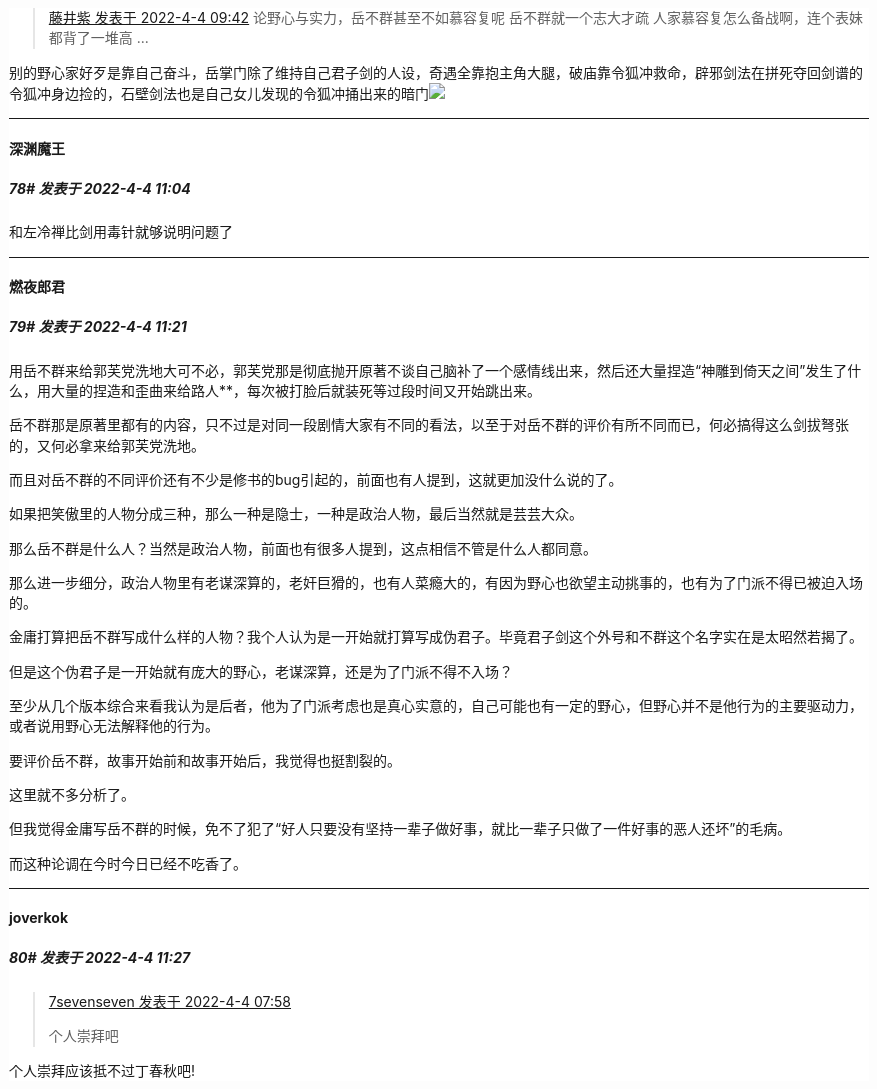 <blockquote><a href="httphttps://bbs.saraba1st.com/2b/forum.php?mod=redirect&amp;goto=findpost&amp;pid=55307362&amp;ptid=2062373" target="_blank">藤井紫 发表于 2022-4-4 09:42</a>
论野心与实力，岳不群甚至不如慕容复呢
岳不群就一个志大才疏
人家慕容复怎么备战啊，连个表妹都背了一堆高 ...</blockquote>
别的野心家好歹是靠自己奋斗，岳掌门除了维持自己君子剑的人设，奇遇全靠抱主角大腿，破庙靠令狐冲救命，辟邪剑法在拼死夺回剑谱的令狐冲身边捡的，石壁剑法也是自己女儿发现的令狐冲捅出来的暗门<img src="https://static.saraba1st.com/image/smiley/face2017/053.png" referrerpolicy="no-referrer">



*****

####  深渊魔王  
##### 78#       发表于 2022-4-4 11:04

和左冷禅比剑用毒针就够说明问题了

*****

####  燃夜郎君  
##### 79#       发表于 2022-4-4 11:21

用岳不群来给郭芙党洗地大可不必，郭芙党那是彻底抛开原著不谈自己脑补了一个感情线出来，然后还大量捏造“神雕到倚天之间”发生了什么，用大量的捏造和歪曲来给路人**，每次被打脸后就装死等过段时间又开始跳出来。

岳不群那是原著里都有的内容，只不过是对同一段剧情大家有不同的看法，以至于对岳不群的评价有所不同而已，何必搞得这么剑拔弩张的，又何必拿来给郭芙党洗地。

而且对岳不群的不同评价还有不少是修书的bug引起的，前面也有人提到，这就更加没什么说的了。

如果把笑傲里的人物分成三种，那么一种是隐士，一种是政治人物，最后当然就是芸芸大众。

那么岳不群是什么人？当然是政治人物，前面也有很多人提到，这点相信不管是什么人都同意。

那么进一步细分，政治人物里有老谋深算的，老奸巨猾的，也有人菜瘾大的，有因为野心也欲望主动挑事的，也有为了门派不得已被迫入场的。

金庸打算把岳不群写成什么样的人物？我个人认为是一开始就打算写成伪君子。毕竟君子剑这个外号和不群这个名字实在是太昭然若揭了。

但是这个伪君子是一开始就有庞大的野心，老谋深算，还是为了门派不得不入场？

至少从几个版本综合来看我认为是后者，他为了门派考虑也是真心实意的，自己可能也有一定的野心，但野心并不是他行为的主要驱动力，或者说用野心无法解释他的行为。

要评价岳不群，故事开始前和故事开始后，我觉得也挺割裂的。

这里就不多分析了。

但我觉得金庸写岳不群的时候，免不了犯了“好人只要没有坚持一辈子做好事，就比一辈子只做了一件好事的恶人还坏”的毛病。

而这种论调在今时今日已经不吃香了。



*****

####  joverkok  
##### 80#       发表于 2022-4-4 11:27

<blockquote><a href="httphttps://bbs.saraba1st.com/2b/forum.php?mod=redirect&amp;goto=findpost&amp;pid=55306758&amp;ptid=2062373" target="_blank">7sevenseven 发表于 2022-4-4 07:58</a>

个人崇拜吧</blockquote>
个人崇拜应该抵不过丁春秋吧!
